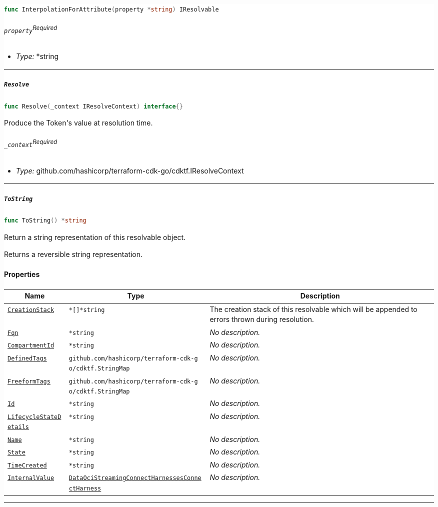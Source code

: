 ```go
func InterpolationForAttribute(property *string) IResolvable
```

###### `property`<sup>Required</sup> <a name="property" id="rhizo-co-terraform-provider-oci.dataOciStreamingConnectHarnesses.DataOciStreamingConnectHarnessesConnectHarnessOutputReference.interpolationForAttribute.parameter.property"></a>

- *Type:* *string

---

##### `Resolve` <a name="Resolve" id="rhizo-co-terraform-provider-oci.dataOciStreamingConnectHarnesses.DataOciStreamingConnectHarnessesConnectHarnessOutputReference.resolve"></a>

```go
func Resolve(_context IResolveContext) interface{}
```

Produce the Token's value at resolution time.

###### `_context`<sup>Required</sup> <a name="_context" id="rhizo-co-terraform-provider-oci.dataOciStreamingConnectHarnesses.DataOciStreamingConnectHarnessesConnectHarnessOutputReference.resolve.parameter._context"></a>

- *Type:* github.com/hashicorp/terraform-cdk-go/cdktf.IResolveContext

---

##### `ToString` <a name="ToString" id="rhizo-co-terraform-provider-oci.dataOciStreamingConnectHarnesses.DataOciStreamingConnectHarnessesConnectHarnessOutputReference.toString"></a>

```go
func ToString() *string
```

Return a string representation of this resolvable object.

Returns a reversible string representation.


#### Properties <a name="Properties" id="Properties"></a>

| **Name** | **Type** | **Description** |
| --- | --- | --- |
| <code><a href="#rhizo-co-terraform-provider-oci.dataOciStreamingConnectHarnesses.DataOciStreamingConnectHarnessesConnectHarnessOutputReference.property.creationStack">CreationStack</a></code> | <code>*[]*string</code> | The creation stack of this resolvable which will be appended to errors thrown during resolution. |
| <code><a href="#rhizo-co-terraform-provider-oci.dataOciStreamingConnectHarnesses.DataOciStreamingConnectHarnessesConnectHarnessOutputReference.property.fqn">Fqn</a></code> | <code>*string</code> | *No description.* |
| <code><a href="#rhizo-co-terraform-provider-oci.dataOciStreamingConnectHarnesses.DataOciStreamingConnectHarnessesConnectHarnessOutputReference.property.compartmentId">CompartmentId</a></code> | <code>*string</code> | *No description.* |
| <code><a href="#rhizo-co-terraform-provider-oci.dataOciStreamingConnectHarnesses.DataOciStreamingConnectHarnessesConnectHarnessOutputReference.property.definedTags">DefinedTags</a></code> | <code>github.com/hashicorp/terraform-cdk-go/cdktf.StringMap</code> | *No description.* |
| <code><a href="#rhizo-co-terraform-provider-oci.dataOciStreamingConnectHarnesses.DataOciStreamingConnectHarnessesConnectHarnessOutputReference.property.freeformTags">FreeformTags</a></code> | <code>github.com/hashicorp/terraform-cdk-go/cdktf.StringMap</code> | *No description.* |
| <code><a href="#rhizo-co-terraform-provider-oci.dataOciStreamingConnectHarnesses.DataOciStreamingConnectHarnessesConnectHarnessOutputReference.property.id">Id</a></code> | <code>*string</code> | *No description.* |
| <code><a href="#rhizo-co-terraform-provider-oci.dataOciStreamingConnectHarnesses.DataOciStreamingConnectHarnessesConnectHarnessOutputReference.property.lifecycleStateDetails">LifecycleStateDetails</a></code> | <code>*string</code> | *No description.* |
| <code><a href="#rhizo-co-terraform-provider-oci.dataOciStreamingConnectHarnesses.DataOciStreamingConnectHarnessesConnectHarnessOutputReference.property.name">Name</a></code> | <code>*string</code> | *No description.* |
| <code><a href="#rhizo-co-terraform-provider-oci.dataOciStreamingConnectHarnesses.DataOciStreamingConnectHarnessesConnectHarnessOutputReference.property.state">State</a></code> | <code>*string</code> | *No description.* |
| <code><a href="#rhizo-co-terraform-provider-oci.dataOciStreamingConnectHarnesses.DataOciStreamingConnectHarnessesConnectHarnessOutputReference.property.timeCreated">TimeCreated</a></code> | <code>*string</code> | *No description.* |
| <code><a href="#rhizo-co-terraform-provider-oci.dataOciStreamingConnectHarnesses.DataOciStreamingConnectHarnessesConnectHarnessOutputReference.property.internalValue">InternalValue</a></code> | <code><a href="#rhizo-co-terraform-provider-oci.dataOciStreamingConnectHarnesses.DataOciStreamingConnectHarnessesConnectHarness">DataOciStreamingConnectHarnessesConnectHarness</a></code> | *No description.* |

---